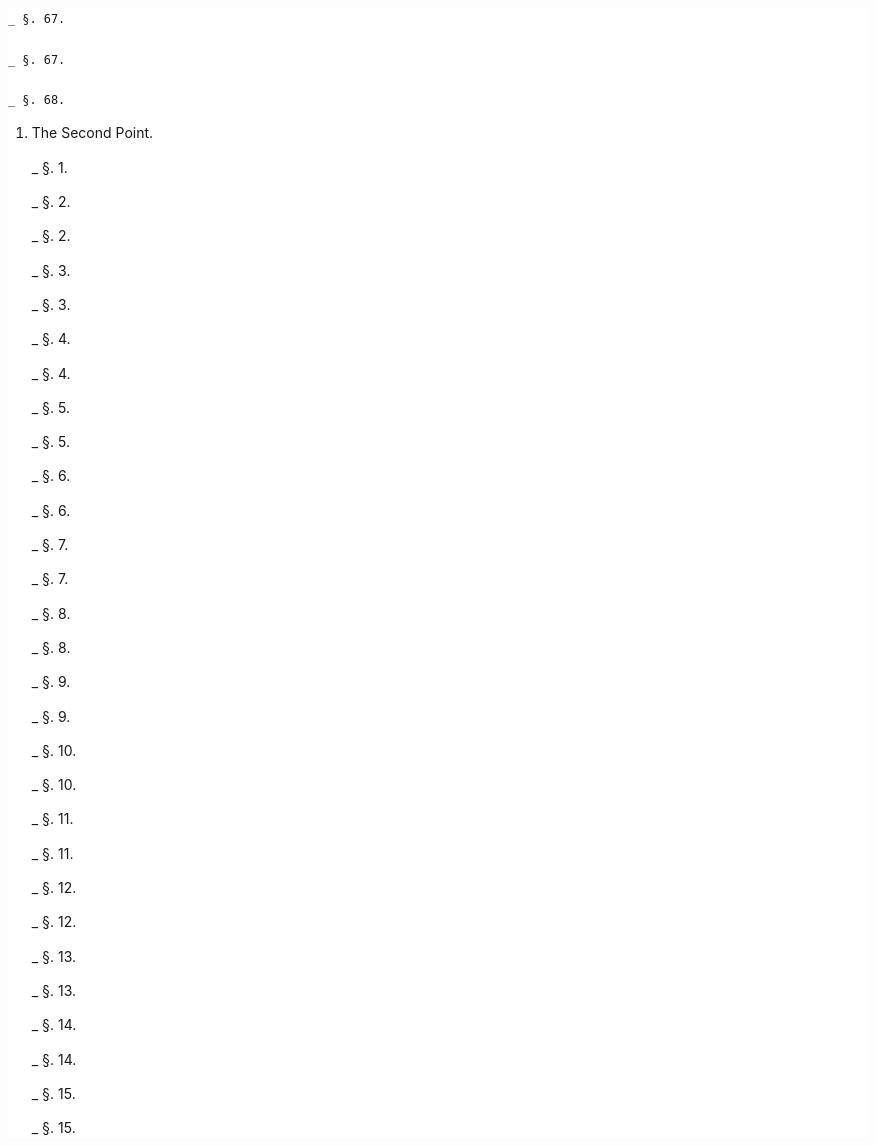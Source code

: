     _ §. 67.

    _ §. 67.

    _ §. 68.

1. The Second Point.

    _ §. 1.

    _ §. 2.

    _ §. 2.

    _ §. 3.

    _ §. 3.

    _ §. 4.

    _ §. 4.

    _ §. 5.

    _ §. 5.

    _ §. 6.

    _ §. 6.

    _ §. 7.

    _ §. 7.

    _ §. 8.

    _ §. 8.

    _ §. 9.

    _ §. 9.

    _ §. 10.

    _ §. 10.

    _ §. 11.

    _ §. 11.

    _ §. 12.

    _ §. 12.

    _ §. 13.

    _ §. 13.

    _ §. 14.

    _ §. 14.

    _ §. 15.

    _ §. 15.
